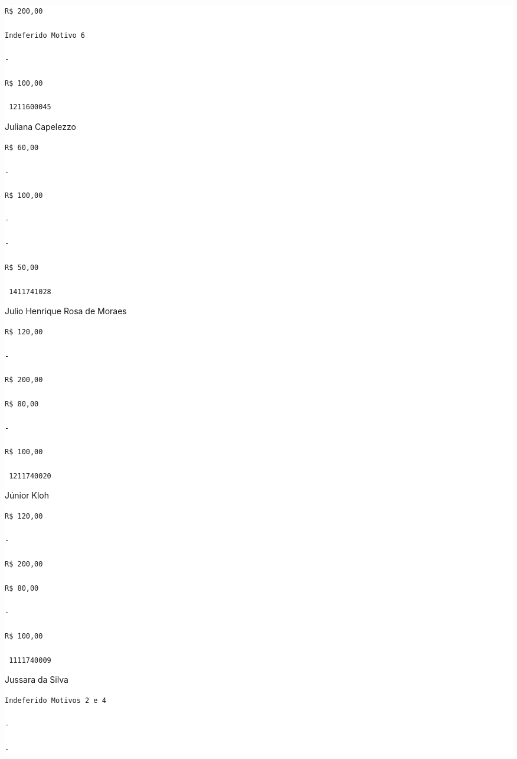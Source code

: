     R$ 200,00 

    Indeferido Motivo 6 

    - 

    R$ 100,00 

     1211600045

   Juliana Capelezzo

    R$ 60,00 

    - 

    R$ 100,00 

    - 

    - 

    R$ 50,00 

     1411741028

   Julio Henrique Rosa de Moraes

    R$ 120,00 

    - 

    R$ 200,00 

    R$ 80,00 

    - 

    R$ 100,00 

     1211740020

   Júnior Kloh

    R$ 120,00 

    - 

    R$ 200,00 

    R$ 80,00 

    - 

    R$ 100,00 

     1111740009

   Jussara da Silva

    Indeferido Motivos 2 e 4 

    - 

    - 
